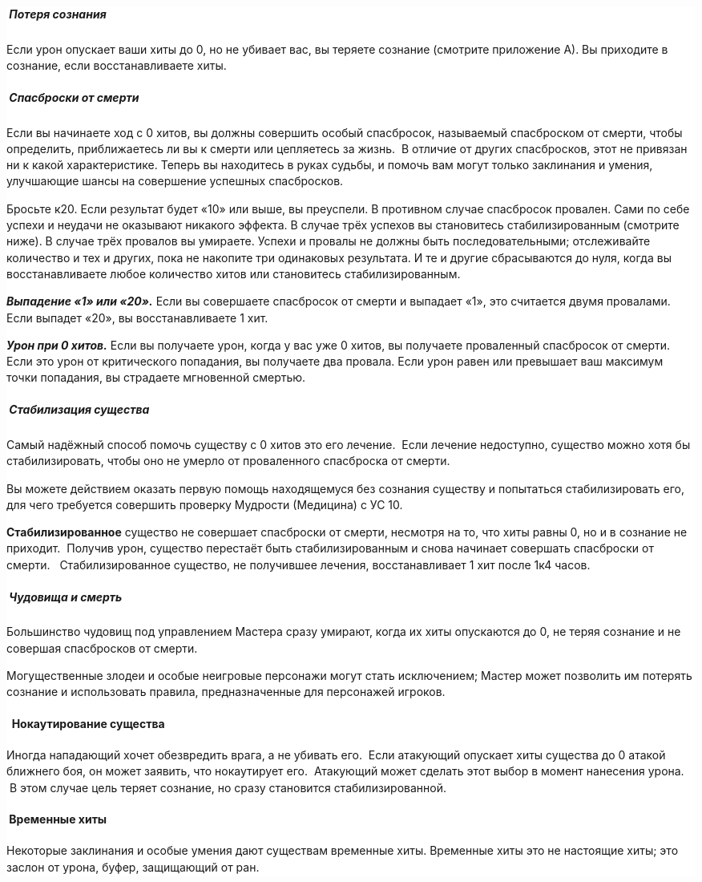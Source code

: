 #####  Потеря сознания

Если урон опускает ваши хиты до 0, но не убивает вас, вы теряете сознание (смотрите приложение А). Вы приходите в сознание, если восстанавливаете хиты.

#####  Спасброски от смерти

Если вы начинаете ход с 0 хитов, вы должны совершить особый спасбросок, называемый спасброском от смерти, чтобы определить, приближаетесь ли вы к смерти или цепляетесь за жизнь.  В отличие от других спасбросков, этот не привязан ни к какой характеристике. Теперь вы находитесь в руках судьбы, и помочь вам могут только заклинания и умения, улучшающие шансы на совершение успешных спасбросков.

Бросьте к20. Если результат будет «10» или выше, вы преуспели. В противном случае спасбросок провален. Сами по себе успехи и неудачи не оказывают никакого эффекта. В случае трёх успехов вы становитесь стабилизированным (смотрите ниже). В случае трёх провалов вы умираете. Успехи и провалы не должны быть последовательными; отслеживайте количество и тех и других, пока не накопите три одинаковых результата. И те и другие сбрасываются до нуля, когда вы восстанавливаете любое количество хитов или становитесь стабилизированным.

**_Выпадение «1» или «20»._** Если вы совершаете спасбросок от смерти и выпадает «1», это считается двумя провалами.  Если выпадет «20», вы восстанавливаете 1 хит.

**_Урон при 0 хитов._** Если вы получаете урон, когда у вас уже 0 хитов, вы получаете проваленный спасбросок от смерти. Если это урон от критического попадания, вы получаете два провала. Если урон равен или превышает ваш максимум точки попадания, вы страдаете мгновенной смертью.

#####  Стабилизация существа

Самый надёжный способ помочь существу с 0 хитов это его лечение.  Если лечение недоступно, существо можно хотя бы стабилизировать, чтобы оно не умерло от проваленного спасброска от смерти.

Вы можете действием оказать первую помощь находящемуся без сознания существу и попытаться стабилизировать его, для чего требуется совершить проверку Мудрости (Медицина) с УС 10.

**Стабилизированное** существо не совершает спасброски от смерти, несмотря на то, что хиты равны 0, но и в сознание не приходит.  Получив урон, существо перестаёт быть стабилизированным и снова начинает совершать спасброски от смерти.   Стабилизированное существо, не получившее лечения, восстанавливает 1 хит после 1к4 часов.

#####  Чудовища и смерть

Большинство чудовищ под управлением Мастера сразу умирают, когда их хиты опускаются до 0, не теряя сознание и не совершая спасбросков от смерти.

Могущественные злодеи и особые неигровые персонажи могут стать исключением; Мастер может позволить им потерять сознание и использовать правила, предназначенные для персонажей игроков.

####   Нокаутирование существа

Иногда нападающий хочет обезвредить врага, а не убивать его.  Если атакующий опускает хиты существа до 0 атакой ближнего боя, он может заявить, что нокаутирует его.  Атакующий может сделать этот выбор в момент нанесения урона.  В этом случае цель теряет сознание, но сразу становится стабилизированной.

####  Временные хиты

Некоторые заклинания и особые умения дают существам временные хиты. Временные хиты это не настоящие хиты; это заслон от урона, буфер, защищающий от ран.
